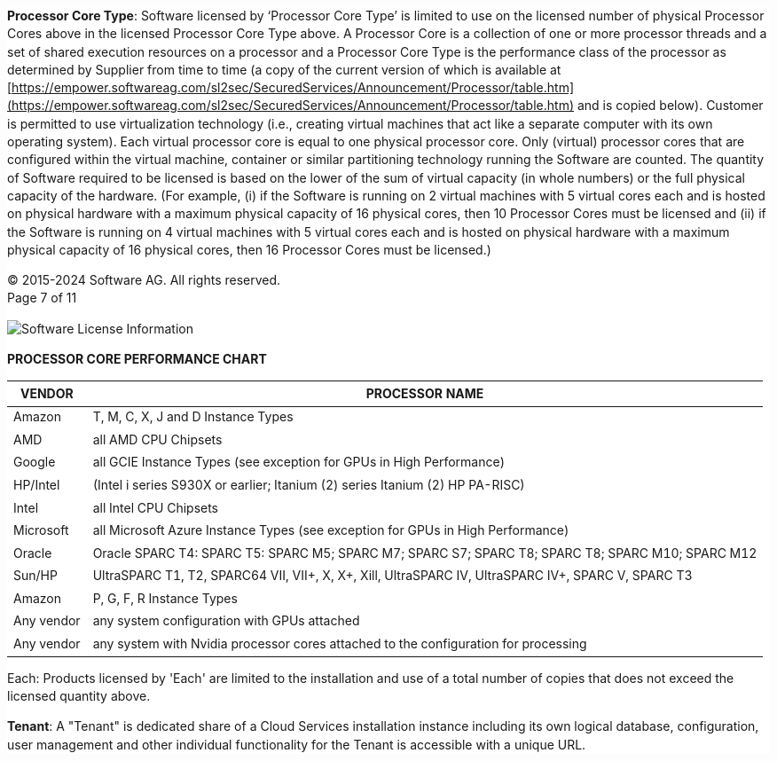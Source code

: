 **Processor Core Type**: Software licensed by ‘Processor Core Type’ is limited to use on the licensed number of physical Processor Cores above in the licensed Processor Core Type above. A Processor Core is a collection of one or more processor threads and a set of shared execution resources on a processor and a Processor Core Type is the performance class of the processor as determined by Supplier from time to time (a copy of the current version of which is available at [https://empower.softwareag.com/sl2sec/SecuredServices/Announcement/Processor/table.htm](https://empower.softwareag.com/sl2sec/SecuredServices/Announcement/Processor/table.htm) and is copied below). Customer is permitted to use virtualization technology (i.e., creating virtual machines that act like a separate computer with its own operating system). Each virtual processor core is equal to one physical processor core. Only (virtual) processor cores that are configured within the virtual machine, container or similar partitioning technology running the Software are counted. The quantity of Software required to be licensed is based on the lower of the sum of virtual capacity (in whole numbers) or the full physical capacity of the hardware. (For example, (i) if the Software is running on 2 virtual machines with 5 virtual cores each and is hosted on physical hardware with a maximum physical capacity of 16 physical cores, then 10 Processor Cores must be licensed and (ii) if the Software is running on 4 virtual machines with 5 virtual cores each and is hosted on physical hardware with a maximum physical capacity of 16 physical cores, then 16 Processor Cores must be licensed.)

© 2015-2024 Software AG. All rights reserved.  
Page 7 of 11

![Software License Information](https://www.software.com)

**PROCESSOR CORE PERFORMANCE CHART**

| VENDOR   | PROCESSOR NAME                     |
|----------|------------------------------------|
| Amazon   | T, M, C, X, J and D Instance Types |
| AMD      | all AMD CPU Chipsets               |
| Google   | all GCIE Instance Types (see exception for GPUs in High Performance) |
| HP/Intel | (Intel i series S930X or earlier; Itanium (2) series Itanium (2) HP PA-RISC) |
| Intel    | all Intel CPU Chipsets             |
| Microsoft| all Microsoft Azure Instance Types (see exception for GPUs in High Performance) |
| Oracle   | Oracle SPARC T4: SPARC T5: SPARC M5; SPARC M7; SPARC S7; SPARC T8; SPARC T8; SPARC M10; SPARC M12 |
| Sun/HP   | UltraSPARC T1, T2, SPARC64 VII, VII+, X, X+, Xill, UltraSPARC IV, UltraSPARC IV+, SPARC V, SPARC T3 |
| Amazon   | P, G, F, R Instance Types          |
| Any vendor| any system configuration with GPUs attached |
| Any vendor| any system with Nvidia processor cores attached to the configuration for processing |

Each: Products licensed by 'Each' are limited to the installation and use of a total number of copies that does not exceed the licensed quantity above.

**Tenant**: A "Tenant" is dedicated share of a Cloud Services installation instance including its own logical database, configuration, user management and other individual functionality for the Tenant is accessible with a unique URL.

